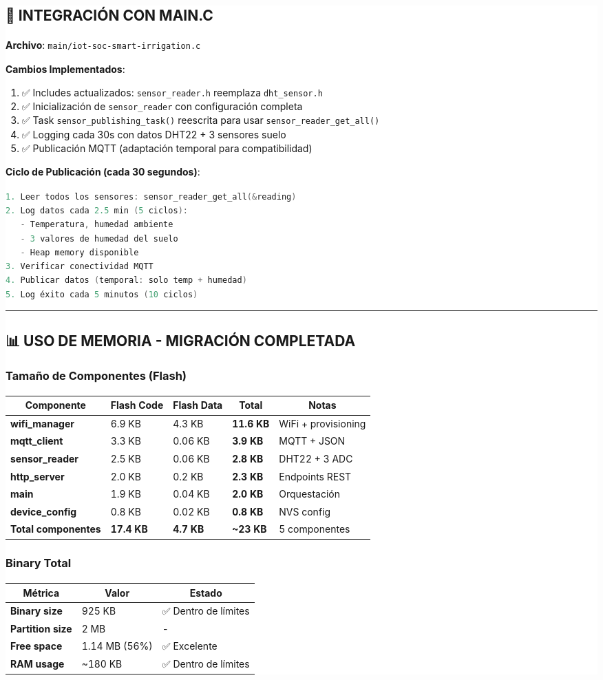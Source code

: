 
## 🔄 **INTEGRACIÓN CON MAIN.C**

**Archivo**: `main/iot-soc-smart-irrigation.c`

**Cambios Implementados**:
1. ✅ Includes actualizados: `sensor_reader.h` reemplaza `dht_sensor.h`
2. ✅ Inicialización de `sensor_reader` con configuración completa
3. ✅ Task `sensor_publishing_task()` reescrita para usar `sensor_reader_get_all()`
4. ✅ Logging cada 30s con datos DHT22 + 3 sensores suelo
5. ✅ Publicación MQTT (adaptación temporal para compatibilidad)

**Ciclo de Publicación (cada 30 segundos)**:
```c
1. Leer todos los sensores: sensor_reader_get_all(&reading)
2. Log datos cada 2.5 min (5 ciclos):
   - Temperatura, humedad ambiente
   - 3 valores de humedad del suelo
   - Heap memory disponible
3. Verificar conectividad MQTT
4. Publicar datos (temporal: solo temp + humedad)
5. Log éxito cada 5 minutos (10 ciclos)
```

---

## 📊 **USO DE MEMORIA - MIGRACIÓN COMPLETADA**

### **Tamaño de Componentes (Flash)**

| Componente | Flash Code | Flash Data | Total | Notas |
|------------|------------|------------|-------|-------|
| **wifi_manager** | 6.9 KB | 4.3 KB | **11.6 KB** | WiFi + provisioning |
| **mqtt_client** | 3.3 KB | 0.06 KB | **3.9 KB** | MQTT + JSON |
| **sensor_reader** | 2.5 KB | 0.06 KB | **2.8 KB** | DHT22 + 3 ADC |
| **http_server** | 2.0 KB | 0.2 KB | **2.3 KB** | Endpoints REST |
| **main** | 1.9 KB | 0.04 KB | **2.0 KB** | Orquestación |
| **device_config** | 0.8 KB | 0.02 KB | **0.8 KB** | NVS config |
| **Total componentes** | **17.4 KB** | **4.7 KB** | **~23 KB** | 5 componentes |

### **Binary Total**

| Métrica | Valor | Estado |
|---------|-------|--------|
| **Binary size** | 925 KB | ✅ Dentro de límites |
| **Partition size** | 2 MB | - |
| **Free space** | 1.14 MB (56%) | ✅ Excelente |
| **RAM usage** | ~180 KB | ✅ Dentro de límites |
